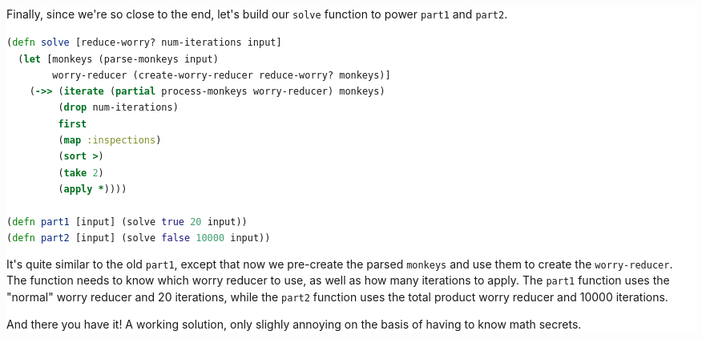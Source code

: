 Finally, since we're so close to the end, let's build our `solve` function to power `part1` and `part2`.

```clojure
(defn solve [reduce-worry? num-iterations input]
  (let [monkeys (parse-monkeys input)
        worry-reducer (create-worry-reducer reduce-worry? monkeys)]
    (->> (iterate (partial process-monkeys worry-reducer) monkeys)
         (drop num-iterations)
         first
         (map :inspections)
         (sort >)
         (take 2)
         (apply *))))

(defn part1 [input] (solve true 20 input))
(defn part2 [input] (solve false 10000 input))
```

It's quite similar to the old `part1`, except that now we pre-create the parsed `monkeys` and use them to create the
`worry-reducer`. The function needs to know which worry reducer to use, as well as how many iterations to apply. The
`part1` function uses the "normal" worry reducer and 20 iterations, while the `part2` function uses the 
total product worry reducer and 10000 iterations.

And there you have it! A working solution, only slighly annoying on the basis of having to know math secrets.
